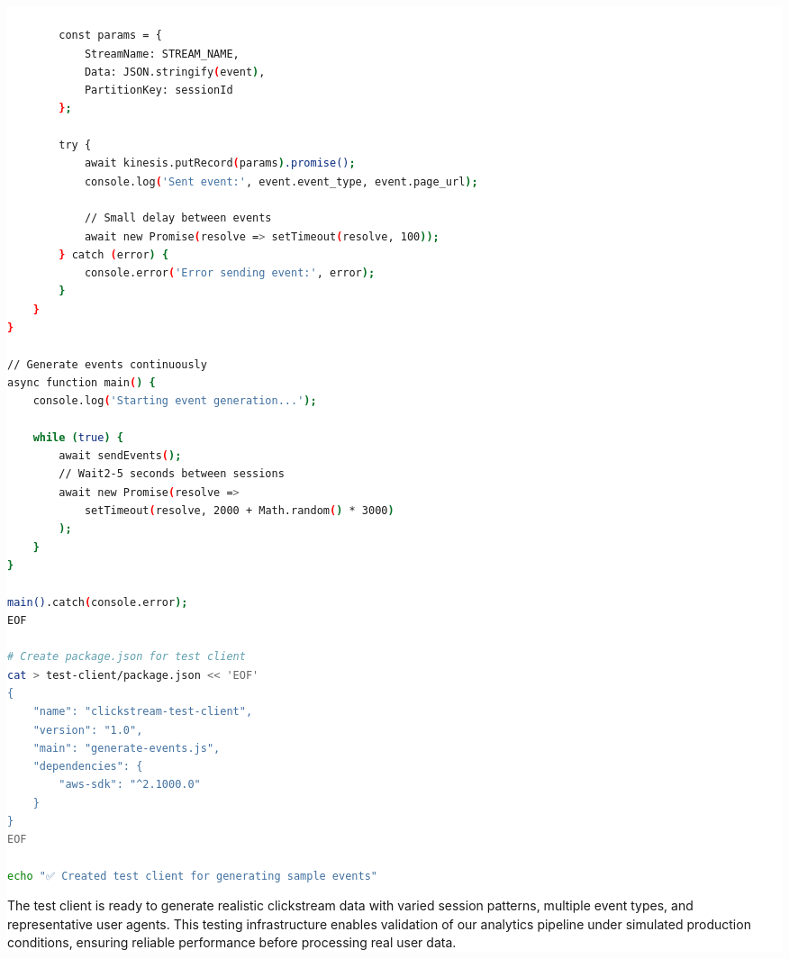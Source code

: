    ```bash
           
           const params = {
               StreamName: STREAM_NAME,
               Data: JSON.stringify(event),
               PartitionKey: sessionId
           };
           
           try {
               await kinesis.putRecord(params).promise();
               console.log('Sent event:', event.event_type, event.page_url);
               
               // Small delay between events
               await new Promise(resolve => setTimeout(resolve, 100));
           } catch (error) {
               console.error('Error sending event:', error);
           }
       }
   }
   
   // Generate events continuously
   async function main() {
       console.log('Starting event generation...');
       
       while (true) {
           await sendEvents();
           // Wait2-5 seconds between sessions
           await new Promise(resolve => 
               setTimeout(resolve, 2000 + Math.random() * 3000)
           );
       }
   }
   
   main().catch(console.error);
   EOF
   
   # Create package.json for test client
   cat > test-client/package.json << 'EOF'
   {
       "name": "clickstream-test-client",
       "version": "1.0",
       "main": "generate-events.js",
       "dependencies": {
           "aws-sdk": "^2.1000.0"
       }
   }
   EOF
   
   echo "✅ Created test client for generating sample events"
   ```

   The test client is ready to generate realistic clickstream data with varied session patterns, multiple event types, and representative user agents. This testing infrastructure enables validation of our analytics pipeline under simulated production conditions, ensuring reliable performance before processing real user data.
